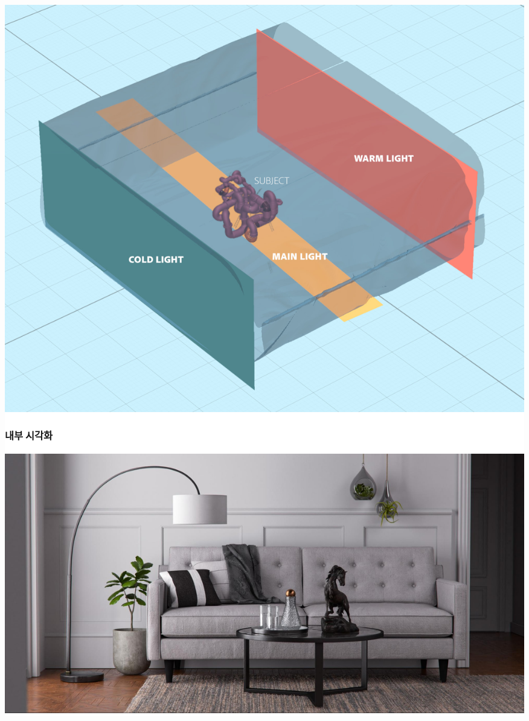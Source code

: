![Vladimir Petkovic&#39;s Pipe Dreams의 3D 조명 설정을 시연하는 일러스트레이션](assets/Mastering3dlighting_28.jpg)

### 내부 시각화

![거실의 3D 내부 장면](assets/Mastering3dlighting_29.jpg)
